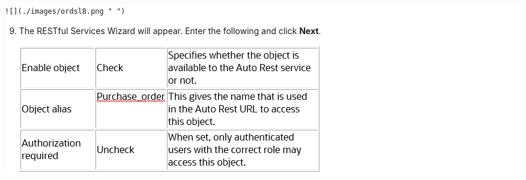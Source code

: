     ![](./images/ordsl8.png " ") 

9.	The RESTful Services Wizard will appear. Enter the following and click **Next**.

    ![](./images/ordsl9.png " ") 
